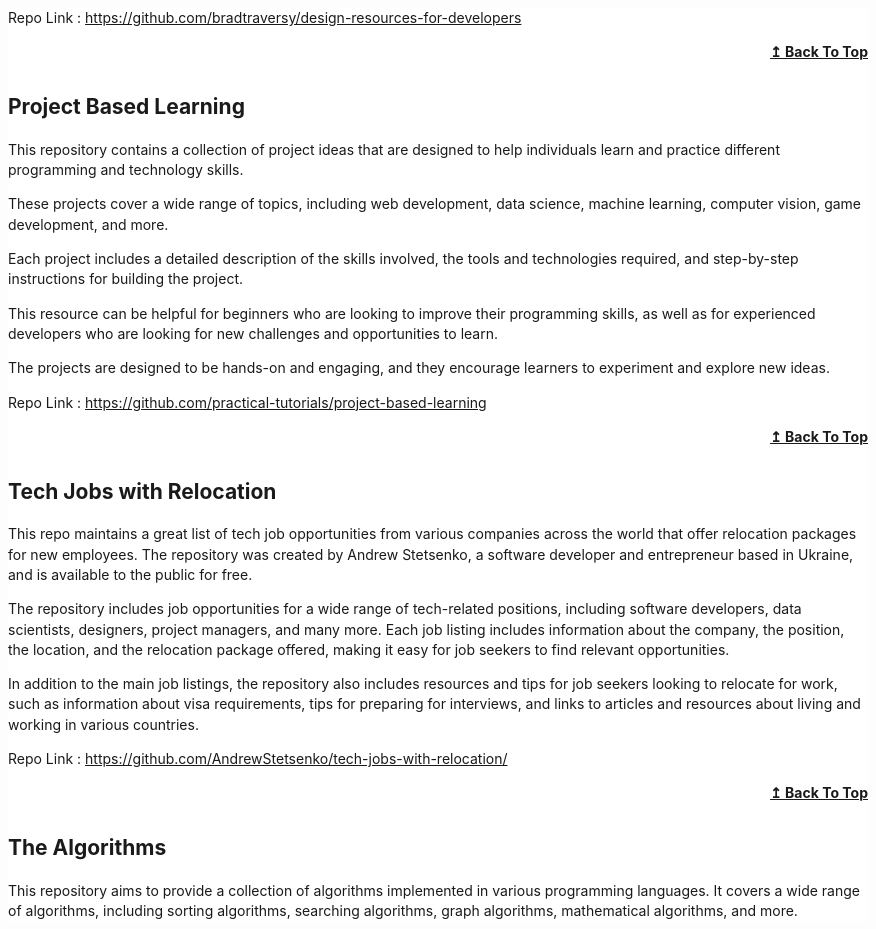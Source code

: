 Repo Link : https://github.com/bradtraversy/design-resources-for-developers

<div align="right">
  <b><a href="#table-of-contents">↥ Back To Top</a></b>
</div>

## Project Based Learning

This repository contains a collection of project ideas that are designed to help individuals learn and practice different programming and technology skills.

These projects cover a wide range of topics, including web development, data science, machine learning, computer vision, game development, and more.

Each project includes a detailed description of the skills involved, the tools and technologies required, and step-by-step instructions for building the project.

This resource can be helpful for beginners who are looking to improve their programming skills, as well as for experienced developers who are looking for new challenges and opportunities to learn.

The projects are designed to be hands-on and engaging, and they encourage learners to experiment and explore new ideas.

Repo Link : https://github.com/practical-tutorials/project-based-learning

<div align="right">
  <b><a href="#table-of-contents">↥ Back To Top</a></b>
</div>

## Tech Jobs with Relocation

This repo maintains a great list of tech job opportunities from various companies across the world that offer relocation packages for new employees. The repository was created by Andrew Stetsenko, a software developer and entrepreneur based in Ukraine, and is available to the public for free.

The repository includes job opportunities for a wide range of tech-related positions, including software developers, data scientists, designers, project managers, and many more. Each job listing includes information about the company, the position, the location, and the relocation package offered, making it easy for job seekers to find relevant opportunities.

In addition to the main job listings, the repository also includes resources and tips for job seekers looking to relocate for work, such as information about visa requirements, tips for preparing for interviews, and links to articles and resources about living and working in various countries.

Repo Link : https://github.com/AndrewStetsenko/tech-jobs-with-relocation/

<div align="right">
  <b><a href="#table-of-contents">↥ Back To Top</a></b>
</div>

## The Algorithms

This repository aims to provide a collection of algorithms implemented in various programming languages. It covers a wide range of algorithms, including sorting algorithms, searching algorithms, graph algorithms, mathematical algorithms, and more.
